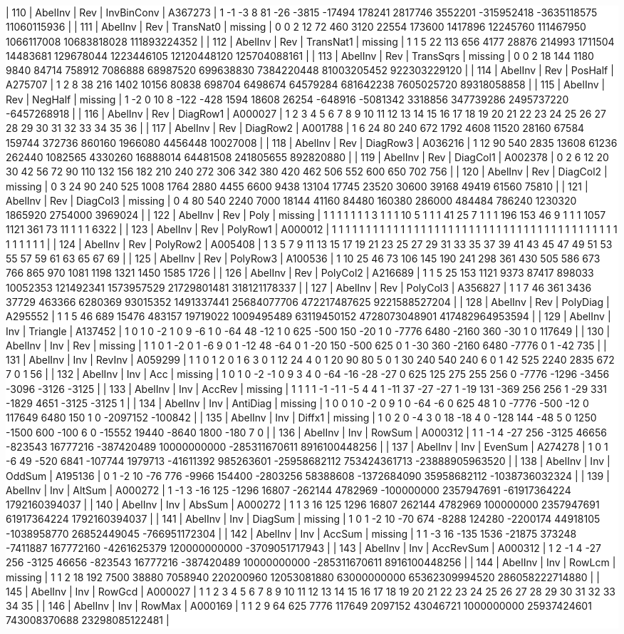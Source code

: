 | 110 | AbelInv    | Rev     | InvBinConv | A367273 | 1 -1 -3 8 81 -26 -3815 -17494 178241 2817746 3552201 -315952418 -3635118575 11060115936             |
| 111 | AbelInv    | Rev     | TransNat0  | missing | 0 0 2 12 72 460 3120 22554 173600 1417896 12245760 111467950 1066117008 10683818028 111893224352    |
| 112 | AbelInv    | Rev     | TransNat1  | missing | 1 1 5 22 113 656 4177 28876 214993 1711504 14483681 129678044 1223446105 12120448120 125704088161   |
| 113 | AbelInv    | Rev     | TransSqrs  | missing | 0 0 2 18 144 1180 9840 84714 758912 7086888 68987520 699638830 7384220448 81003205452 922303229120  |
| 114 | AbelInv    | Rev     | PosHalf    | A275707 | 1 2 8 38 216 1402 10156 80838 698704 6498674 64579284 681642238 7605025720 89318058858              |
| 115 | AbelInv    | Rev     | NegHalf    | missing | 1 -2 0 10 8 -122 -428 1594 18608 26254 -648916 -5081342 3318856 347739286 2495737220 -6457268918    |
| 116 | AbelInv    | Rev     | DiagRow1   | A000027 | 1 2 3 4 5 6 7 8 9 10 11 12 13 14 15 16 17 18 19 20 21 22 23 24 25 26 27 28 29 30 31 32 33 34 35 36  |
| 117 | AbelInv    | Rev     | DiagRow2   | A001788 | 1 6 24 80 240 672 1792 4608 11520 28160 67584 159744 372736 860160 1966080 4456448 10027008         |
| 118 | AbelInv    | Rev     | DiagRow3   | A036216 | 1 12 90 540 2835 13608 61236 262440 1082565 4330260 16888014 64481508 241805655 892820880           |
| 119 | AbelInv    | Rev     | DiagCol1   | A002378 | 0 2 6 12 20 30 42 56 72 90 110 132 156 182 210 240 272 306 342 380 420 462 506 552 600 650 702 756  |
| 120 | AbelInv    | Rev     | DiagCol2   | missing | 0 3 24 90 240 525 1008 1764 2880 4455 6600 9438 13104 17745 23520 30600 39168 49419 61560 75810     |
| 121 | AbelInv    | Rev     | DiagCol3   | missing | 0 4 80 540 2240 7000 18144 41160 84480 160380 286000 484484 786240 1230320 1865920 2754000 3969024  |
| 122 | AbelInv    | Rev     | Poly       | missing | 1 1 1 1 1 1 1 3 1 1 1 10 5 1 1 1 41 25 7 1 1 1 196 153 46 9 1 1 1 1057 1121 361 73 11 1 1 1 6322    |
| 123 | AbelInv    | Rev     | PolyRow1   | A000012 | 1 1 1 1 1 1 1 1 1 1 1 1 1 1 1 1 1 1 1 1 1 1 1 1 1 1 1 1 1 1 1 1 1 1 1 1 1 1 1 1 1 1 1 1 1 1 1 1     |
| 124 | AbelInv    | Rev     | PolyRow2   | A005408 | 1 3 5 7 9 11 13 15 17 19 21 23 25 27 29 31 33 35 37 39 41 43 45 47 49 51 53 55 57 59 61 63 65 67 69 |
| 125 | AbelInv    | Rev     | PolyRow3   | A100536 | 1 10 25 46 73 106 145 190 241 298 361 430 505 586 673 766 865 970 1081 1198 1321 1450 1585 1726     |
| 126 | AbelInv    | Rev     | PolyCol2   | A216689 | 1 1 5 25 153 1121 9373 87417 898033 10052353 121492341 1573957529 21729801481 318121178337          |
| 127 | AbelInv    | Rev     | PolyCol3   | A356827 | 1 1 7 46 361 3436 37729 463366 6280369 93015352 1491337441 25684077706 472217487625 9221588527204   |
| 128 | AbelInv    | Rev     | PolyDiag   | A295552 | 1 1 5 46 689 15476 483157 19719022 1009495489 63119450152 4728073048901 417482964953594             |
| 129 | AbelInv    | Inv     | Triangle   | A137452 | 1 0 1 0 -2 1 0 9 -6 1 0 -64 48 -12 1 0 625 -500 150 -20 1 0 -7776 6480 -2160 360 -30 1 0 117649     |
| 130 | AbelInv    | Inv     | Rev        | missing | 1 1 0 1 -2 0 1 -6 9 0 1 -12 48 -64 0 1 -20 150 -500 625 0 1 -30 360 -2160 6480 -7776 0 1 -42 735    |
| 131 | AbelInv    | Inv     | RevInv     | A059299 | 1 1 0 1 2 0 1 6 3 0 1 12 24 4 0 1 20 90 80 5 0 1 30 240 540 240 6 0 1 42 525 2240 2835 672 7 0 1 56 |
| 132 | AbelInv    | Inv     | Acc        | missing | 1 0 1 0 -2 -1 0 9 3 4 0 -64 -16 -28 -27 0 625 125 275 255 256 0 -7776 -1296 -3456 -3096 -3126 -3125 |
| 133 | AbelInv    | Inv     | AccRev     | missing | 1 1 1 1 -1 -1 1 -5 4 4 1 -11 37 -27 -27 1 -19 131 -369 256 256 1 -29 331 -1829 4651 -3125 -3125 1   |
| 134 | AbelInv    | Inv     | AntiDiag   | missing | 1 0 0 1 0 -2 0 9 1 0 -64 -6 0 625 48 1 0 -7776 -500 -12 0 117649 6480 150 1 0 -2097152 -100842      |
| 135 | AbelInv    | Inv     | Diffx1     | missing | 1 0 2 0 -4 3 0 18 -18 4 0 -128 144 -48 5 0 1250 -1500 600 -100 6 0 -15552 19440 -8640 1800 -180 7 0 |
| 136 | AbelInv    | Inv     | RowSum     | A000312 | 1 1 -1 4 -27 256 -3125 46656 -823543 16777216 -387420489 10000000000 -285311670611 8916100448256    |
| 137 | AbelInv    | Inv     | EvenSum    | A274278 | 1 0 1 -6 49 -520 6841 -107744 1979713 -41611392 985263601 -25958682112 753424361713 -23888905963520 |
| 138 | AbelInv    | Inv     | OddSum     | A195136 | 0 1 -2 10 -76 776 -9966 154400 -2803256 58388608 -1372684090 35958682112 -1038736032324             |
| 139 | AbelInv    | Inv     | AltSum     | A000272 | 1 -1 3 -16 125 -1296 16807 -262144 4782969 -100000000 2357947691 -61917364224 1792160394037         |
| 140 | AbelInv    | Inv     | AbsSum     | A000272 | 1 1 3 16 125 1296 16807 262144 4782969 100000000 2357947691 61917364224 1792160394037               |
| 141 | AbelInv    | Inv     | DiagSum    | missing | 1 0 1 -2 10 -70 674 -8288 124280 -2200174 44918105 -1038958770 26852449045 -766951172304            |
| 142 | AbelInv    | Inv     | AccSum     | missing | 1 1 -3 16 -135 1536 -21875 373248 -7411887 167772160 -4261625379 120000000000 -3709051717943        |
| 143 | AbelInv    | Inv     | AccRevSum  | A000312 | 1 2 -1 4 -27 256 -3125 46656 -823543 16777216 -387420489 10000000000 -285311670611 8916100448256    |
| 144 | AbelInv    | Inv     | RowLcm     | missing | 1 1 2 18 192 7500 38880 7058940 220200960 12053081880 63000000000 65362309994520 286058222714880    |
| 145 | AbelInv    | Inv     | RowGcd     | A000027 | 1 1 2 3 4 5 6 7 8 9 10 11 12 13 14 15 16 17 18 19 20 21 22 23 24 25 26 27 28 29 30 31 32 33 34 35   |
| 146 | AbelInv    | Inv     | RowMax     | A000169 | 1 1 2 9 64 625 7776 117649 2097152 43046721 1000000000 25937424601 743008370688 23298085122481      |